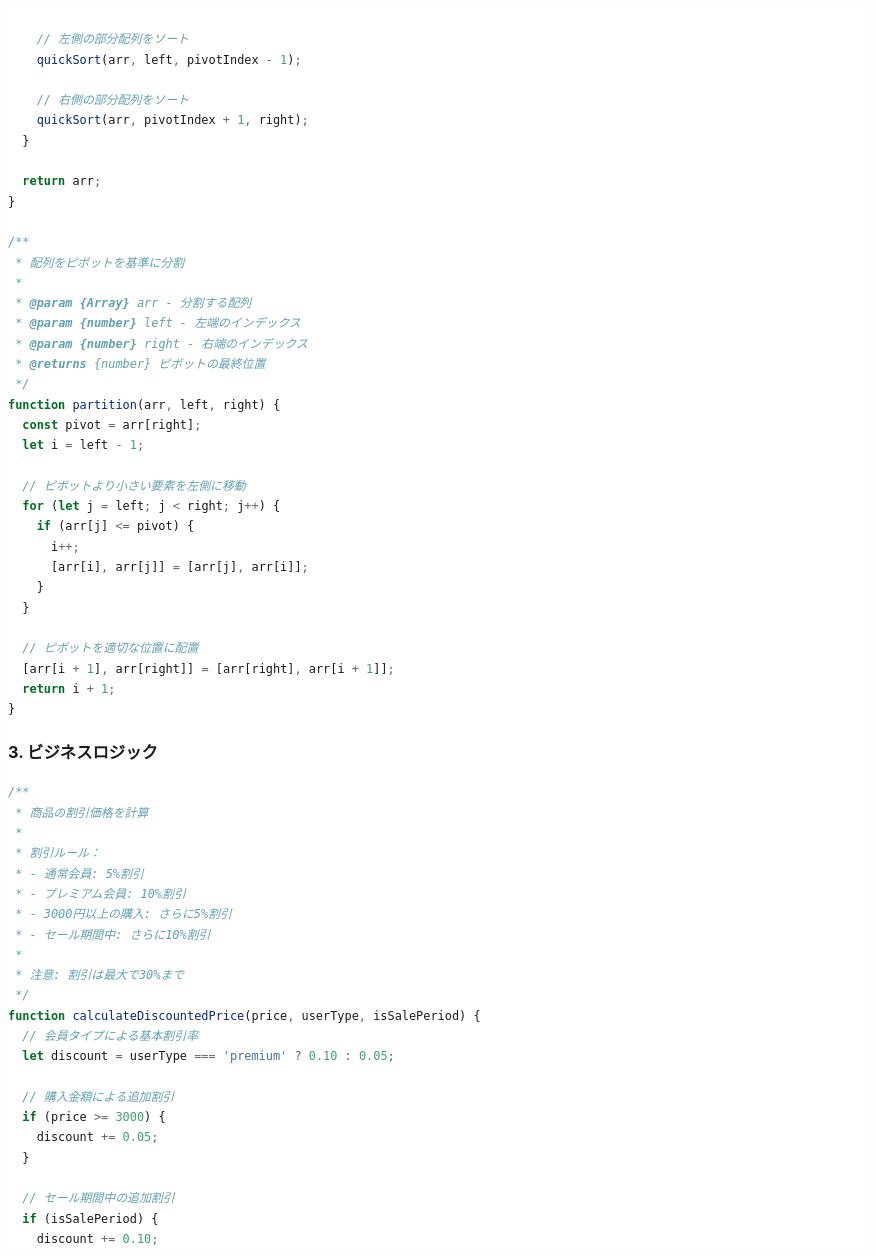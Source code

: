 ```javascript
    
    // 左側の部分配列をソート
    quickSort(arr, left, pivotIndex - 1);
    
    // 右側の部分配列をソート
    quickSort(arr, pivotIndex + 1, right);
  }
  
  return arr;
}

/**
 * 配列をピボットを基準に分割
 * 
 * @param {Array} arr - 分割する配列
 * @param {number} left - 左端のインデックス
 * @param {number} right - 右端のインデックス
 * @returns {number} ピボットの最終位置
 */
function partition(arr, left, right) {
  const pivot = arr[right];
  let i = left - 1;
  
  // ピボットより小さい要素を左側に移動
  for (let j = left; j < right; j++) {
    if (arr[j] <= pivot) {
      i++;
      [arr[i], arr[j]] = [arr[j], arr[i]];
    }
  }
  
  // ピボットを適切な位置に配置
  [arr[i + 1], arr[right]] = [arr[right], arr[i + 1]];
  return i + 1;
}
```

### 3. ビジネスロジック

```javascript
/**
 * 商品の割引価格を計算
 * 
 * 割引ルール：
 * - 通常会員: 5%割引
 * - プレミアム会員: 10%割引
 * - 3000円以上の購入: さらに5%割引
 * - セール期間中: さらに10%割引
 * 
 * 注意: 割引は最大で30%まで
 */
function calculateDiscountedPrice(price, userType, isSalePeriod) {
  // 会員タイプによる基本割引率
  let discount = userType === 'premium' ? 0.10 : 0.05;
  
  // 購入金額による追加割引
  if (price >= 3000) {
    discount += 0.05;
  }
  
  // セール期間中の追加割引
  if (isSalePeriod) {
    discount += 0.10;
```